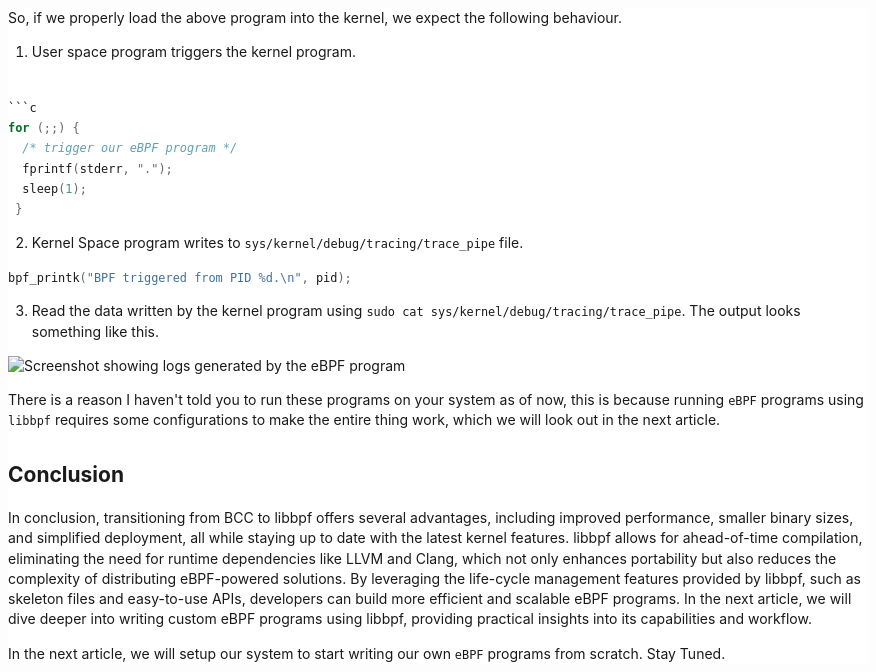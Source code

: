So, if we properly load the above program into the kernel, we expect the following
behaviour.

1. User space program triggers the kernel program.

````c

```c
for (;;) {
  /* trigger our eBPF program */
  fprintf(stderr, ".");
  sleep(1);
 }

````

2. Kernel Space program writes to `sys/kernel/debug/tracing/trace_pipe` file.

```c
bpf_printk("BPF triggered from PID %d.\n", pid);
```

3. Read the data written by the kernel program using `sudo cat sys/kernel/debug/tracing/trace_pipe`.
   The output looks something like this.

![Screenshot showing logs generated by the eBPF program](/minimal.png)

There is a reason I haven't told you to run these programs on your system as of now,
this is because running `eBPF` programs using `libbpf` requires some configurations
to make the entire thing work, which we will look out in the next article.

## Conclusion

In conclusion, transitioning from BCC to libbpf offers several advantages, including
improved performance, smaller binary sizes, and simplified deployment, all while
staying up to date with the latest kernel features. libbpf allows for ahead-of-time
compilation, eliminating the need for runtime dependencies like LLVM and Clang, which
not only enhances portability but also reduces the complexity of distributing
eBPF-powered solutions. By leveraging the life-cycle management features provided
by libbpf, such as skeleton files and easy-to-use APIs, developers can build more
efficient and scalable eBPF programs. In the next article, we will dive deeper
into writing custom eBPF programs using libbpf, providing practical insights into
its capabilities and workflow.

In the next article, we will setup our system to start writing our own `eBPF` programs
from scratch. Stay Tuned.
